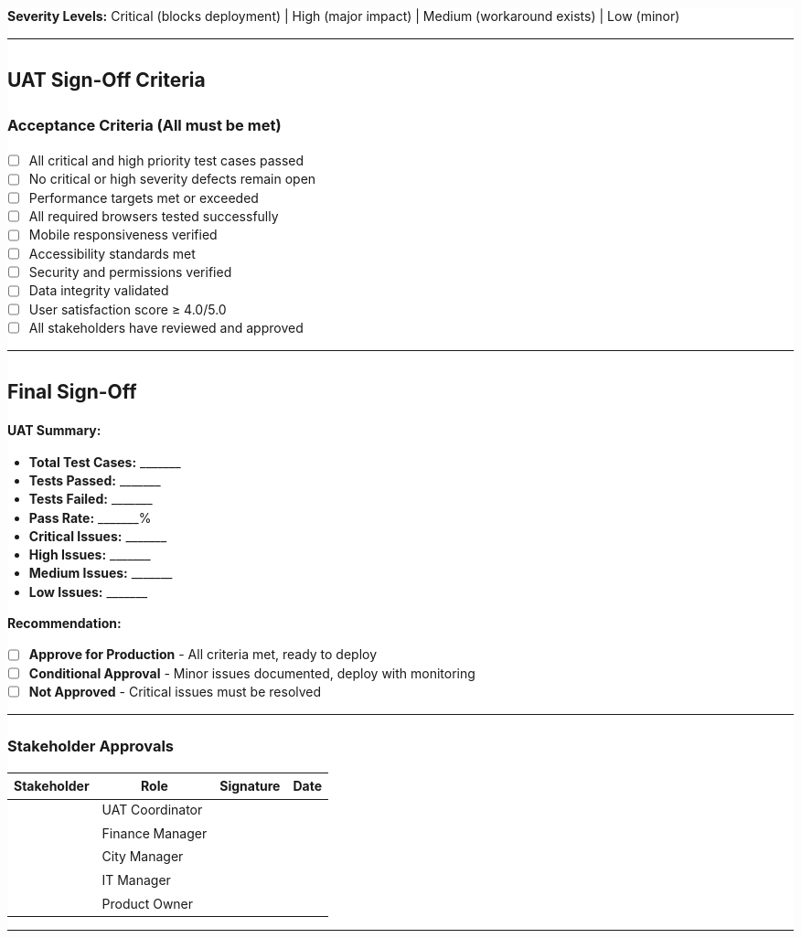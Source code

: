 **Severity Levels:** Critical (blocks deployment) | High (major impact) | Medium (workaround exists) | Low (minor)

---

## UAT Sign-Off Criteria

### Acceptance Criteria (All must be met)

- [ ] All critical and high priority test cases passed
- [ ] No critical or high severity defects remain open
- [ ] Performance targets met or exceeded
- [ ] All required browsers tested successfully
- [ ] Mobile responsiveness verified
- [ ] Accessibility standards met
- [ ] Security and permissions verified
- [ ] Data integrity validated
- [ ] User satisfaction score ≥ 4.0/5.0
- [ ] All stakeholders have reviewed and approved

---

## Final Sign-Off

**UAT Summary:**
- **Total Test Cases:** _______
- **Tests Passed:** _______
- **Tests Failed:** _______
- **Pass Rate:** _______%
- **Critical Issues:** _______
- **High Issues:** _______
- **Medium Issues:** _______
- **Low Issues:** _______

**Recommendation:**
- ☐ **Approve for Production** - All criteria met, ready to deploy
- ☐ **Conditional Approval** - Minor issues documented, deploy with monitoring
- ☐ **Not Approved** - Critical issues must be resolved

---

### Stakeholder Approvals

| Stakeholder | Role | Signature | Date |
|-------------|------|-----------|------|
| | UAT Coordinator | | |
| | Finance Manager | | |
| | City Manager | | |
| | IT Manager | | |
| | Product Owner | | |

---